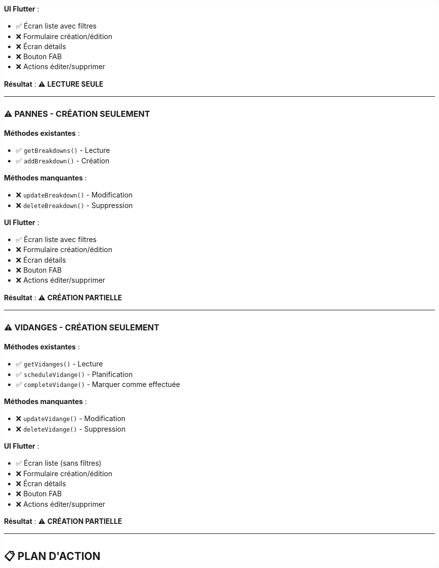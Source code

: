 **UI Flutter** :
- ✅ Écran liste avec filtres
- ❌ Formulaire création/édition
- ❌ Écran détails
- ❌ Bouton FAB
- ❌ Actions éditer/supprimer

**Résultat** : ⚠️ **LECTURE SEULE**

---

### ⚠️ PANNES - CRÉATION SEULEMENT

**Méthodes existantes** :
- ✅ `getBreakdowns()` - Lecture
- ✅ `addBreakdown()` - Création

**Méthodes manquantes** :
- ❌ `updateBreakdown()` - Modification
- ❌ `deleteBreakdown()` - Suppression

**UI Flutter** :
- ✅ Écran liste avec filtres
- ❌ Formulaire création/édition
- ❌ Écran détails
- ❌ Bouton FAB
- ❌ Actions éditer/supprimer

**Résultat** : ⚠️ **CRÉATION PARTIELLE**

---

### ⚠️ VIDANGES - CRÉATION SEULEMENT

**Méthodes existantes** :
- ✅ `getVidanges()` - Lecture
- ✅ `scheduleVidange()` - Planification
- ✅ `completeVidange()` - Marquer comme effectuée

**Méthodes manquantes** :
- ❌ `updateVidange()` - Modification
- ❌ `deleteVidange()` - Suppression

**UI Flutter** :
- ✅ Écran liste (sans filtres)
- ❌ Formulaire création/édition
- ❌ Écran détails
- ❌ Bouton FAB
- ❌ Actions éditer/supprimer

**Résultat** : ⚠️ **CRÉATION PARTIELLE**

---

## 📋 PLAN D'ACTION
